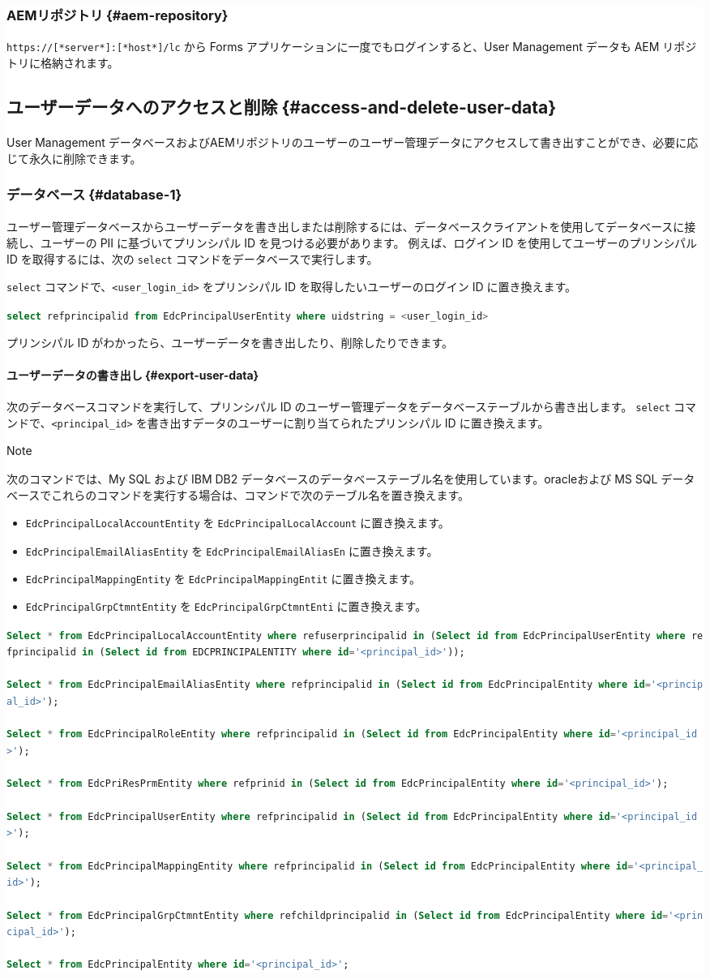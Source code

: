 ### AEMリポジトリ {#aem-repository}

`https://[*server*]:[*host*]/lc` から Forms アプリケーションに一度でもログインすると、User Management データも AEM リポジトリに格納されます。

## ユーザーデータへのアクセスと削除 {#access-and-delete-user-data}

User Management データベースおよびAEMリポジトリのユーザーのユーザー管理データにアクセスして書き出すことができ、必要に応じて永久に削除できます。

### データベース {#database-1}

ユーザー管理データベースからユーザーデータを書き出しまたは削除するには、データベースクライアントを使用してデータベースに接続し、ユーザーの PII に基づいてプリンシパル ID を見つける必要があります。 例えば、ログイン ID を使用してユーザーのプリンシパル ID を取得するには、次の `select` コマンドをデータベースで実行します。

`select` コマンドで、`<user_login_id>` をプリンシパル ID を取得したいユーザーのログイン ID に置き換えます。

```sql
select refprincipalid from EdcPrincipalUserEntity where uidstring = <user_login_id>
```

プリンシパル ID がわかったら、ユーザーデータを書き出したり、削除したりできます。

#### ユーザーデータの書き出し {#export-user-data}

次のデータベースコマンドを実行して、プリンシパル ID のユーザー管理データをデータベーステーブルから書き出します。 `select` コマンドで、`<principal_id>` を書き出すデータのユーザーに割り当てられたプリンシパル ID に置き換えます。

>[!NOTE]
>
>次のコマンドでは、My SQL および IBM DB2 データベースのデータベーステーブル名を使用しています。oracleおよび MS SQL データベースでこれらのコマンドを実行する場合は、コマンドで次のテーブル名を置き換えます。
>
>* `EdcPrincipalLocalAccountEntity` を `EdcPrincipalLocalAccount` に置き換えます。
>
>* `EdcPrincipalEmailAliasEntity` を `EdcPrincipalEmailAliasEn` に置き換えます。
>
>* `EdcPrincipalMappingEntity` を `EdcPrincipalMappingEntit` に置き換えます。
>
>* `EdcPrincipalGrpCtmntEntity` を `EdcPrincipalGrpCtmntEnti` に置き換えます。
>


```sql
Select * from EdcPrincipalLocalAccountEntity where refuserprincipalid in (Select id from EdcPrincipalUserEntity where refprincipalid in (Select id from EDCPRINCIPALENTITY where id='<principal_id>'));

Select * from EdcPrincipalEmailAliasEntity where refprincipalid in (Select id from EdcPrincipalEntity where id='<principal_id>');

Select * from EdcPrincipalRoleEntity where refprincipalid in (Select id from EdcPrincipalEntity where id='<principal_id>');

Select * from EdcPriResPrmEntity where refprinid in (Select id from EdcPrincipalEntity where id='<principal_id>');

Select * from EdcPrincipalUserEntity where refprincipalid in (Select id from EdcPrincipalEntity where id='<principal_id>');

Select * from EdcPrincipalMappingEntity where refprincipalid in (Select id from EdcPrincipalEntity where id='<principal_id>');

Select * from EdcPrincipalGrpCtmntEntity where refchildprincipalid in (Select id from EdcPrincipalEntity where id='<principal_id>');

Select * from EdcPrincipalEntity where id='<principal_id>';
```
